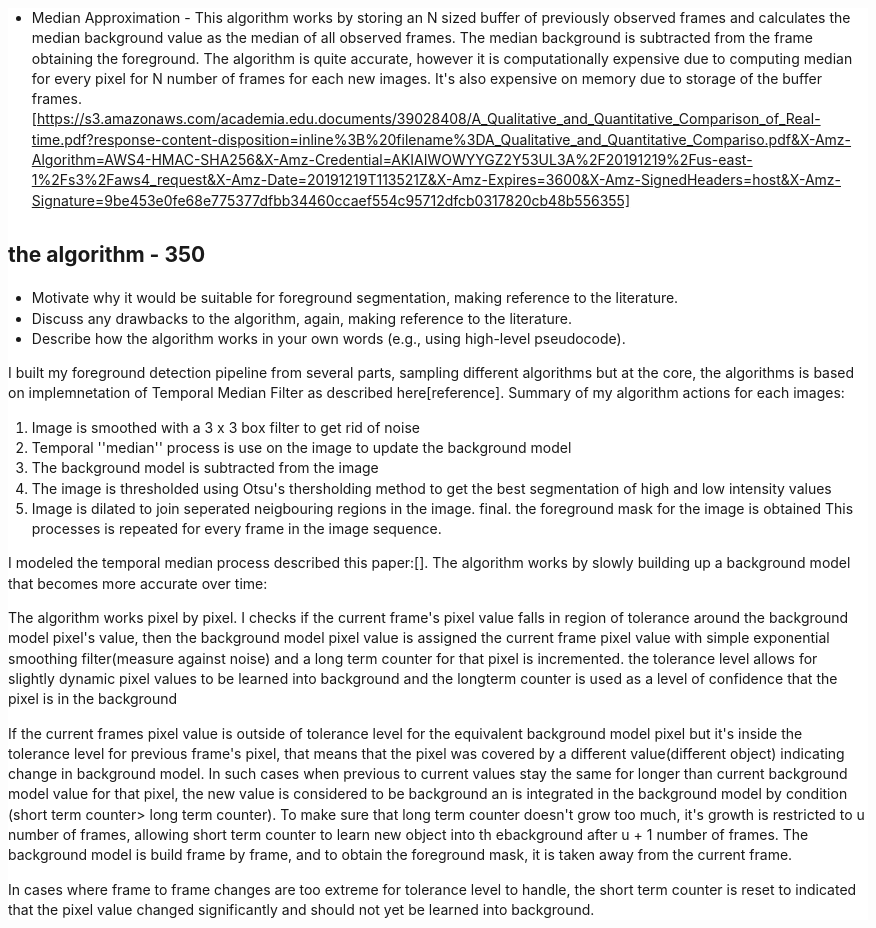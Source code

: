* Median Approximation - This algorithm works by storing an N sized buffer of previously observed frames and calculates the median background value as the median of all observed frames. The median background is subtracted from the frame obtaining the foreground. The algorithm is quite accurate, however it is computationally expensive due to computing median for every pixel for N number of frames for each new images. It's also expensive on memory due to storage of the buffer frames.[https://s3.amazonaws.com/academia.edu.documents/39028408/A_Qualitative_and_Quantitative_Comparison_of_Real-time.pdf?response-content-disposition=inline%3B%20filename%3DA_Qualitative_and_Quantitative_Compariso.pdf&X-Amz-Algorithm=AWS4-HMAC-SHA256&X-Amz-Credential=AKIAIWOWYYGZ2Y53UL3A%2F20191219%2Fus-east-1%2Fs3%2Faws4_request&X-Amz-Date=20191219T113521Z&X-Amz-Expires=3600&X-Amz-SignedHeaders=host&X-Amz-Signature=9be453e0fe68e775377dfbb34460ccaef554c95712dfcb0317820cb48b556355]

## the algorithm - 350

* Motivate why it would be suitable for foreground segmentation, making reference to the literature.
*	Discuss any drawbacks to the algorithm, again, making reference to the literature.
*	Describe how the algorithm works in your own words (e.g., using high-level pseudocode).



I built my foreground detection pipeline from several parts, sampling different algorithms but at the core, the algorithms is based on implemnetation of Temporal Median Filter as described here[reference]. Summary of my algorithm actions for each images:
1. Image is smoothed with a 3 x 3 box filter to get rid of noise
2. Temporal ''median'' process is use on the image to update the background model
4. The background model is subtracted from the image
3. The image is thresholded using Otsu's thersholding method to get the best segmentation of high and low intensity values
4. Image is dilated to join seperated neigbouring regions in the image.
final. the foreground mask for the image is obtained
This processes is repeated for every frame in the image sequence.

I modeled the temporal median process described this paper:[]. The algorithm works by slowly building up a background model that becomes more accurate over time:

The algorithm works pixel by pixel. I checks if the current frame's pixel value falls in region of tolerance around the background model pixel's value, then the background model pixel value is assigned the current frame pixel value with simple exponential smoothing filter(measure against noise) and a long term counter for that pixel is incremented. the tolerance level allows for slightly dynamic pixel values to be learned into background and the longterm counter is used as a level of confidence that the pixel is in the background

If the current frames pixel value is outside of tolerance level for the equivalent background model pixel but it's inside the tolerance level for previous frame's pixel, that means that the pixel was covered by a different value(different object) indicating change in background model. In such cases when previous to current values stay the same for longer than current background model value for that pixel, the new value is considered to be background an is integrated in the background model by condition (short term counter> long term counter). To make sure that long term counter doesn't grow too much, it's growth is restricted to u number of frames, allowing short term counter to learn new object into th ebackground after u + 1 number of frames. The background model is build frame by frame, and to obtain the foreground mask, it is taken away from the current frame.

In cases where frame to frame changes are too extreme for tolerance level to handle, the short term counter is reset to indicated that the pixel value changed significantly and should not yet be learned into background.
